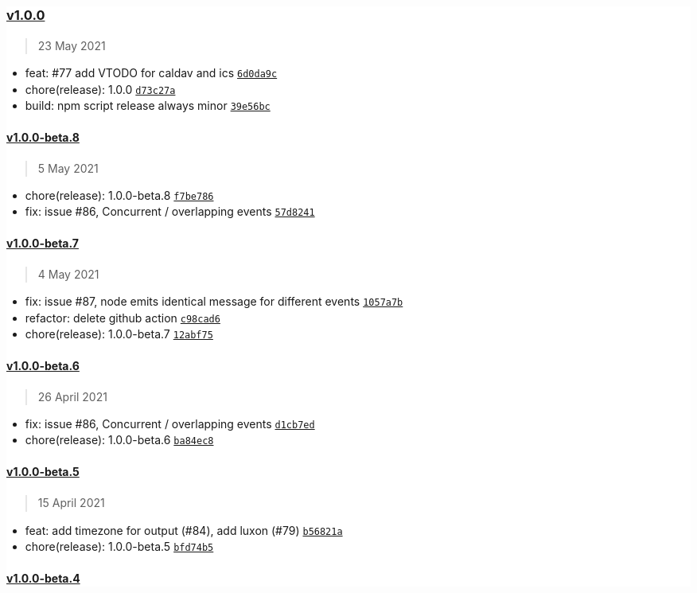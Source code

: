 ### [v1.0.0](https://github.com/naimo84/node-red-contrib-ical-events/compare/v1.0.0-beta.8...v1.0.0)

> 23 May 2021

- feat: #77 add VTODO for caldav and ics [`6d0da9c`](https://github.com/naimo84/node-red-contrib-ical-events/commit/6d0da9c35ffee239a2ae69e8828156ddda995273)
- chore(release): 1.0.0 [`d73c27a`](https://github.com/naimo84/node-red-contrib-ical-events/commit/d73c27ad2960357d46e95a13cc009d5b5bb2a945)
- build: npm script release always minor [`39e56bc`](https://github.com/naimo84/node-red-contrib-ical-events/commit/39e56bcaa66c7cf4e0807159af692213b11d1304)

#### [v1.0.0-beta.8](https://github.com/naimo84/node-red-contrib-ical-events/compare/v1.0.0-beta.7...v1.0.0-beta.8)

> 5 May 2021

- chore(release): 1.0.0-beta.8 [`f7be786`](https://github.com/naimo84/node-red-contrib-ical-events/commit/f7be786743898570e2d28d39d84ee42474312b25)
- fix: issue #86, Concurrent / overlapping events [`57d8241`](https://github.com/naimo84/node-red-contrib-ical-events/commit/57d82413ab33ee3417857a5232759c0d119a5c56)

#### [v1.0.0-beta.7](https://github.com/naimo84/node-red-contrib-ical-events/compare/v1.0.0-beta.6...v1.0.0-beta.7)

> 4 May 2021

- fix: issue #87, node emits identical message for different events [`1057a7b`](https://github.com/naimo84/node-red-contrib-ical-events/commit/1057a7b4974c7943fd8596710c4a40779bf68086)
- refactor: delete github action [`c98cad6`](https://github.com/naimo84/node-red-contrib-ical-events/commit/c98cad60a7a540e455bf1d3909d56f26165db3ec)
- chore(release): 1.0.0-beta.7 [`12abf75`](https://github.com/naimo84/node-red-contrib-ical-events/commit/12abf752d9e18001a839d83d861ce357b1f049e3)

#### [v1.0.0-beta.6](https://github.com/naimo84/node-red-contrib-ical-events/compare/v1.0.0-beta.5...v1.0.0-beta.6)

> 26 April 2021

- fix: issue #86, Concurrent / overlapping events [`d1cb7ed`](https://github.com/naimo84/node-red-contrib-ical-events/commit/d1cb7ed2abb2ff4088ac86087375d8c27bd172a7)
- chore(release): 1.0.0-beta.6 [`ba84ec8`](https://github.com/naimo84/node-red-contrib-ical-events/commit/ba84ec8f0da26e11376626aa3841d78bbe19f0ce)

#### [v1.0.0-beta.5](https://github.com/naimo84/node-red-contrib-ical-events/compare/v1.0.0-beta.4...v1.0.0-beta.5)

> 15 April 2021

- feat: add timezone for output (#84), add luxon (#79) [`b56821a`](https://github.com/naimo84/node-red-contrib-ical-events/commit/b56821aa88f31b4717d7402505124fbf2377d9b6)
- chore(release): 1.0.0-beta.5 [`bfd74b5`](https://github.com/naimo84/node-red-contrib-ical-events/commit/bfd74b57f1fffc894b98f367129d87c4c45c6c62)

#### [v1.0.0-beta.4](https://github.com/naimo84/node-red-contrib-ical-events/compare/v1.0.0-beta.3...v1.0.0-beta.4)
